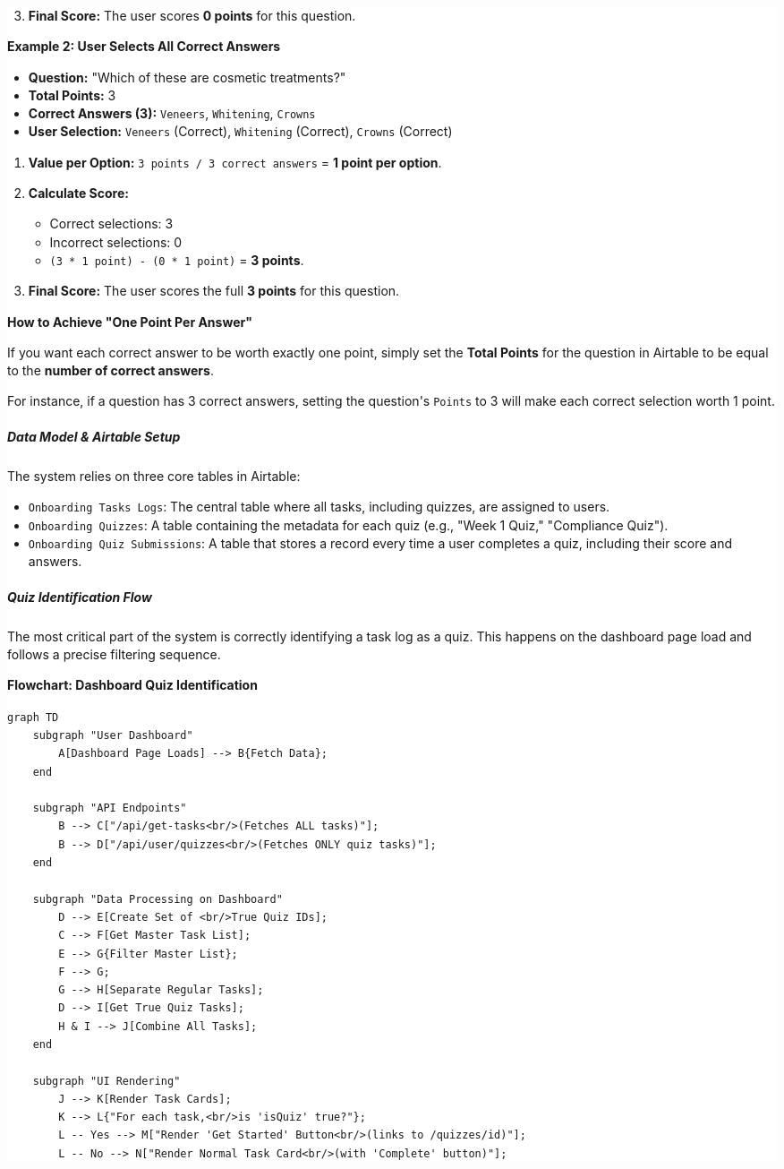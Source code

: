 3.  **Final Score:** The user scores **0 points** for this question.

**Example 2: User Selects All Correct Answers**

*   **Question:** "Which of these are cosmetic treatments?"
*   **Total Points:** 3
*   **Correct Answers (3):** `Veneers`, `Whitening`, `Crowns`
*   **User Selection:** `Veneers` (Correct), `Whitening` (Correct), `Crowns` (Correct)

1.  **Value per Option:** `3 points / 3 correct answers` = **1 point per option**.

2.  **Calculate Score:**
    *   Correct selections: 3
    *   Incorrect selections: 0
    *   `(3 * 1 point) - (0 * 1 point)` = **3 points**.

3.  **Final Score:** The user scores the full **3 points** for this question.

**How to Achieve "One Point Per Answer"**

If you want each correct answer to be worth exactly one point, simply set the **Total Points** for the question in Airtable to be equal to the **number of correct answers**.

For instance, if a question has 3 correct answers, setting the question's `Points` to 3 will make each correct selection worth 1 point.


##### **Data Model & Airtable Setup**

The system relies on three core tables in Airtable:
-   `Onboarding Tasks Logs`: The central table where all tasks, including quizzes, are assigned to users.
-   `Onboarding Quizzes`: A table containing the metadata for each quiz (e.g., "Week 1 Quiz," "Compliance Quiz").
-   `Onboarding Quiz Submissions`: A table that stores a record every time a user completes a quiz, including their score and answers.

##### **Quiz Identification Flow**

The most critical part of the system is correctly identifying a task log as a quiz. This happens on the dashboard page load and follows a precise filtering sequence.

**Flowchart: Dashboard Quiz Identification**
```mermaid
graph TD
    subgraph "User Dashboard"
        A[Dashboard Page Loads] --> B{Fetch Data};
    end

    subgraph "API Endpoints"
        B --> C["/api/get-tasks<br/>(Fetches ALL tasks)"];
        B --> D["/api/user/quizzes<br/>(Fetches ONLY quiz tasks)"];
    end

    subgraph "Data Processing on Dashboard"
        D --> E[Create Set of <br/>True Quiz IDs];
        C --> F[Get Master Task List];
        E --> G{Filter Master List};
        F --> G;
        G --> H[Separate Regular Tasks];
        D --> I[Get True Quiz Tasks];
        H & I --> J[Combine All Tasks];
    end

    subgraph "UI Rendering"
        J --> K[Render Task Cards];
        K --> L{"For each task,<br/>is 'isQuiz' true?"};
        L -- Yes --> M["Render 'Get Started' Button<br/>(links to /quizzes/id)"];
        L -- No --> N["Render Normal Task Card<br/>(with 'Complete' button)"];
```